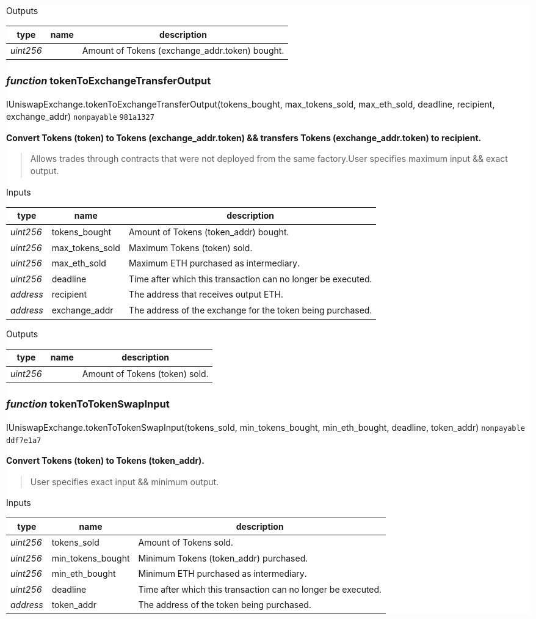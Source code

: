 Outputs

| **type** | **name** | **description** |
|-|-|-|
| *uint256* |  | Amount of Tokens (exchange_addr.token) bought. |

### *function* tokenToExchangeTransferOutput

IUniswapExchange.tokenToExchangeTransferOutput(tokens_bought, max_tokens_sold, max_eth_sold, deadline, recipient, exchange_addr) `nonpayable` `981a1327`

**Convert Tokens (token) to Tokens (exchange_addr.token) && transfers        Tokens (exchange_addr.token) to recipient.**

> Allows trades through contracts that were not deployed from the same factory.User specifies maximum input && exact output.

Inputs

| **type** | **name** | **description** |
|-|-|-|
| *uint256* | tokens_bought | Amount of Tokens (token_addr) bought. |
| *uint256* | max_tokens_sold | Maximum Tokens (token) sold. |
| *uint256* | max_eth_sold | Maximum ETH purchased as intermediary. |
| *uint256* | deadline | Time after which this transaction can no longer be executed. |
| *address* | recipient | The address that receives output ETH. |
| *address* | exchange_addr | The address of the exchange for the token being purchased. |

Outputs

| **type** | **name** | **description** |
|-|-|-|
| *uint256* |  | Amount of Tokens (token) sold. |

### *function* tokenToTokenSwapInput

IUniswapExchange.tokenToTokenSwapInput(tokens_sold, min_tokens_bought, min_eth_bought, deadline, token_addr) `nonpayable` `ddf7e1a7`

**Convert Tokens (token) to Tokens (token_addr).**

> User specifies exact input && minimum output.

Inputs

| **type** | **name** | **description** |
|-|-|-|
| *uint256* | tokens_sold | Amount of Tokens sold. |
| *uint256* | min_tokens_bought | Minimum Tokens (token_addr) purchased. |
| *uint256* | min_eth_bought | Minimum ETH purchased as intermediary. |
| *uint256* | deadline | Time after which this transaction can no longer be executed. |
| *address* | token_addr | The address of the token being purchased. |
